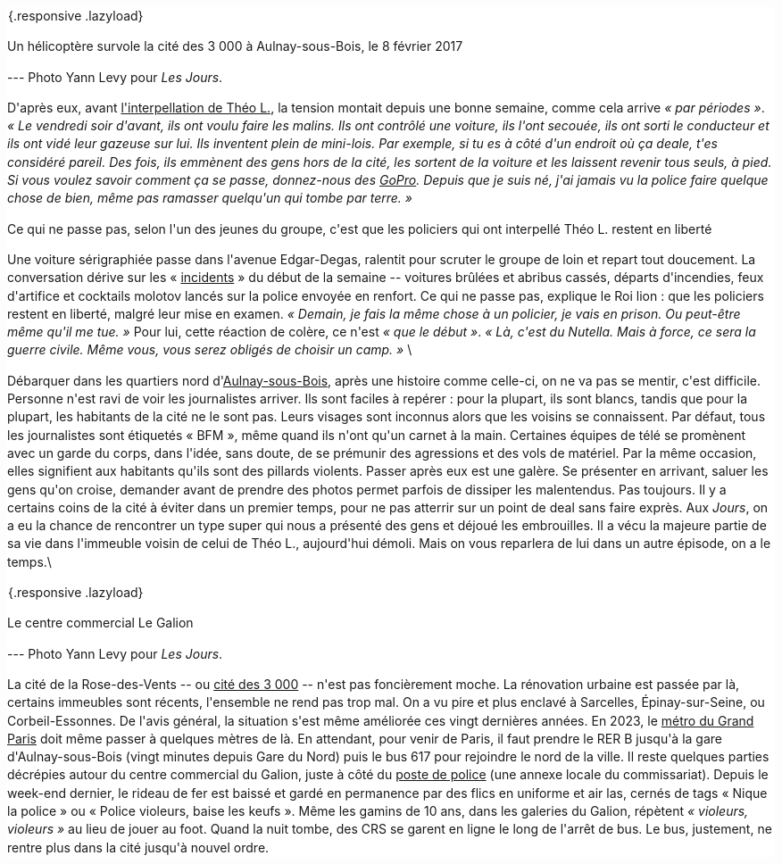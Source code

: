 ![Un hélicoptère au-dessus de la cité des 3 000](data:image/gif;base64,R0lGODlhAQABAIAAAAAAAP///yH5BAEAAAAALAAAAAABAAEAAAIBRAA7){.responsive .lazyload}

Un hélicoptère survole la cité des 3 000 à Aulnay-sous-Bois, le 8 février 2017

--- Photo Yann Levy pour *Les Jours*.

D'après eux, avant [l'interpellation de Théo L.](http://www.leparisien.fr/faits-divers/aulnay-sous-bois-le-terrible-temoignage-de-theo-07-02-2017-6661128.php), la tension montait depuis une bonne semaine, comme cela arrive *« par périodes »*. *« Le vendredi soir d'avant, ils ont voulu faire les malins. Ils ont contrôlé une voiture, ils l'ont secouée, ils ont sorti le conducteur et ils ont vidé leur gazeuse sur lui. Ils inventent plein de mini-lois. Par exemple, si tu es à côté d'un endroit où ça deale, t'es considéré pareil. Des fois, ils emmènent des gens hors de la cité, les sortent de la voiture et les laissent revenir tous seuls, à pied. Si vous voulez savoir comment ça se passe, donnez-nous des [GoPro](#note-4). Depuis que je suis né, j'ai jamais vu la police faire quelque chose de bien, même pas ramasser quelqu'un qui tombe par terre. »*

Ce qui ne passe pas, selon l'un des jeunes du groupe, c'est que les policiers qui ont interpellé Théo L. restent en liberté

Une voiture sérigraphiée passe dans l'avenue Edgar-Degas, ralentit pour scruter le groupe de loin et repart tout doucement. La conversation dérive sur les « [incidents](#note-5) » du début de la semaine -- voitures brûlées et abribus cassés, départs d'incendies, feux d'artifice et cocktails molotov lancés sur la police envoyée en renfort. Ce qui ne passe pas, explique le Roi lion : que les policiers restent en liberté, malgré leur mise en examen. *« Demain, je fais la même chose à un policier, je vais en prison. Ou peut-être même qu'il me tue. »* Pour lui, cette réaction de colère, ce n'est *« que le début »*. *« Là, c'est du Nutella. Mais à force, ce sera la guerre civile. Même vous, vous serez obligés de choisir un camp. »* \

Débarquer dans les quartiers nord d'[Aulnay-sous-Bois](#aulnay-sous-bois), après une histoire comme celle-ci, on ne va pas se mentir, c'est difficile. Personne n'est ravi de voir les journalistes arriver. Ils sont faciles à repérer : pour la plupart, ils sont blancs, tandis que pour la plupart, les habitants de la cité ne le sont pas. Leurs visages sont inconnus alors que les voisins se connaissent. Par défaut, tous les journalistes sont étiquetés « BFM », même quand ils n'ont qu'un carnet à la main. Certaines équipes de télé se promènent avec un garde du corps, dans l'idée, sans doute, de se prémunir des agressions et des vols de matériel. Par la même occasion, elles signifient aux habitants qu'ils sont des pillards violents. Passer après eux est une galère. Se présenter en arrivant, saluer les gens qu'on croise, demander avant de prendre des photos permet parfois de dissiper les malentendus. Pas toujours. Il y a certains coins de la cité à éviter dans un premier temps, pour ne pas atterrir sur un point de deal sans faire exprès. Aux *Jours*, on a eu la chance de rencontrer un type super qui nous a présenté des gens et déjoué les embrouilles. Il a vécu la majeure partie de sa vie dans l'immeuble voisin de celui de Théo L., aujourd'hui démoli. Mais on vous reparlera de lui dans un autre épisode, on a le temps.\

![Le centre commercial Le Galion](data:image/gif;base64,R0lGODlhAQABAIAAAAAAAP///yH5BAEAAAAALAAAAAABAAEAAAIBRAA7){.responsive .lazyload}

Le centre commercial Le Galion

--- Photo Yann Levy pour *Les Jours*.

La cité de la Rose-des-Vents -- ou [cité des 3 000](#cite-des-3000) -- n'est pas foncièrement moche. La rénovation urbaine est passée par là, certains immeubles sont récents, l'ensemble ne rend pas trop mal. On a vu pire et plus enclavé à Sarcelles, Épinay-sur-Seine, ou Corbeil-Essonnes. De l'avis général, la situation s'est même améliorée ces vingt dernières années. En 2023, le [métro du Grand Paris](#note-6) doit même passer à quelques mètres de là. En attendant, pour venir de Paris, il faut prendre le RER B jusqu'à la gare d'Aulnay-sous-Bois (vingt minutes depuis Gare du Nord) puis le bus 617 pour rejoindre le nord de la ville. Il reste quelques parties décrépies autour du centre commercial du Galion, juste à côté du [poste de police](#commissariat-annexe) (une annexe locale du commissariat). Depuis le week-end dernier, le rideau de fer est baissé et gardé en permanence par des flics en uniforme et air las, cernés de tags « Nique la police » ou « Police violeurs, baise les keufs ». Même les gamins de 10 ans, dans les galeries du Galion, répètent *« violeurs, violeurs »* au lieu de jouer au foot. Quand la nuit tombe, des CRS se garent en ligne le long de l'arrêt de bus. Le bus, justement, ne rentre plus dans la cité jusqu'à nouvel ordre.
